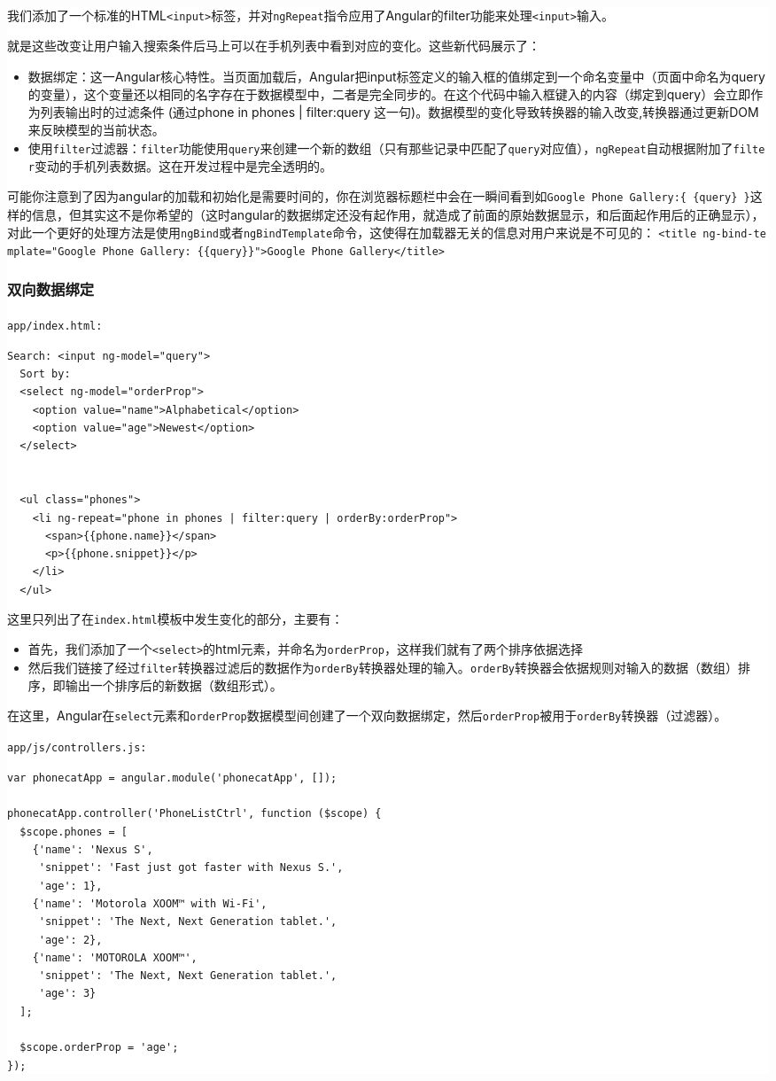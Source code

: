 ```
```

我们添加了一个标准的HTML`<input>`标签，并对`ngRepeat`指令应用了Angular的filter功能来处理`<input>`输入。

就是这些改变让用户输入搜索条件后马上可以在手机列表中看到对应的变化。这些新代码展示了：
- 数据绑定：这一Angular核心特性。当页面加载后，Angular把input标签定义的输入框的值绑定到一个命名变量中（页面中命名为query的变量），这个变量还以相同的名字存在于数据模型中，二者是完全同步的。在这个代码中输入框键入的内容（绑定到query）会立即作为列表输出时的过滤条件 (通过phone in phones | filter:query 这一句)。数据模型的变化导致转换器的输入改变,转换器通过更新DOM来反映模型的当前状态。
- 使用`filter`过滤器：`filter`功能使用`query`来创建一个新的数组（只有那些记录中匹配了`query`对应值），`ngRepeat`自动根据附加了`filter`变动的手机列表数据。这在开发过程中是完全透明的。

可能你注意到了因为angular的加载和初始化是需要时间的，你在浏览器标题栏中会在一瞬间看到如`Google Phone Gallery:{ {query} }`这样的信息，但其实这不是你希望的（这时angular的数据绑定还没有起作用，就造成了前面的原始数据显示，和后面起作用后的正确显示），对此一个更好的处理方法是使用`ngBind`或者`ngBindTemplate`命令，这使得在加载器无关的信息对用户来说是不可见的：
`<title ng-bind-template="Google Phone Gallery: {{query}}">Google Phone Gallery</title>`


### 双向数据绑定

`app/index.html:`

```
Search: <input ng-model="query">
  Sort by:
  <select ng-model="orderProp">
    <option value="name">Alphabetical</option>
    <option value="age">Newest</option>
  </select>


  <ul class="phones">
    <li ng-repeat="phone in phones | filter:query | orderBy:orderProp">
      <span>{{phone.name}}</span>
      <p>{{phone.snippet}}</p>
    </li>
  </ul>
```

这里只列出了在`index.html`模板中发生变化的部分，主要有：
- 首先，我们添加了一个`<select>`的html元素，并命名为`orderProp`，这样我们就有了两个排序依据选择
- 然后我们链接了经过`filter`转换器过滤后的数据作为`orderBy`转换器处理的输入。`orderBy`转换器会依据规则对输入的数据（数组）排序，即输出一个排序后的新数据（数组形式）。

在这里，Angular在`select`元素和`orderProp`数据模型间创建了一个双向数据绑定，然后`orderProp`被用于`orderBy`转换器（过滤器）。

`app/js/controllers.js:`

```
var phonecatApp = angular.module('phonecatApp', []);

phonecatApp.controller('PhoneListCtrl', function ($scope) {
  $scope.phones = [
    {'name': 'Nexus S',
     'snippet': 'Fast just got faster with Nexus S.',
     'age': 1},
    {'name': 'Motorola XOOM™ with Wi-Fi',
     'snippet': 'The Next, Next Generation tablet.',
     'age': 2},
    {'name': 'MOTOROLA XOOM™',
     'snippet': 'The Next, Next Generation tablet.',
     'age': 3}
  ];

  $scope.orderProp = 'age';
});
```
